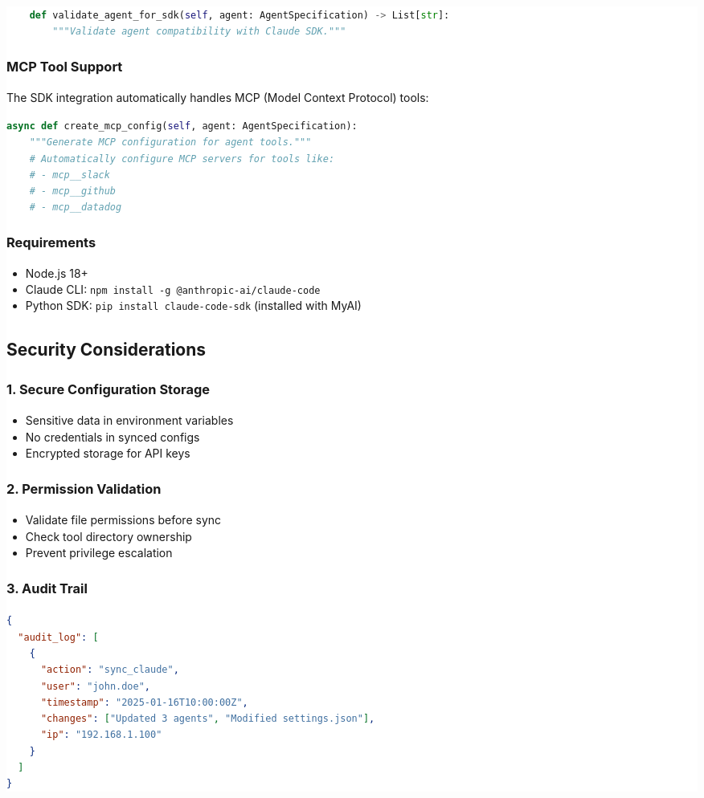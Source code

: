 ```python
    def validate_agent_for_sdk(self, agent: AgentSpecification) -> List[str]:
        """Validate agent compatibility with Claude SDK."""
```

### MCP Tool Support
The SDK integration automatically handles MCP (Model Context Protocol) tools:
```python
async def create_mcp_config(self, agent: AgentSpecification):
    """Generate MCP configuration for agent tools."""
    # Automatically configure MCP servers for tools like:
    # - mcp__slack
    # - mcp__github
    # - mcp__datadog
```

### Requirements
- Node.js 18+
- Claude CLI: `npm install -g @anthropic-ai/claude-code`
- Python SDK: `pip install claude-code-sdk` (installed with MyAI)

## Security Considerations

### 1. Secure Configuration Storage
- Sensitive data in environment variables
- No credentials in synced configs
- Encrypted storage for API keys

### 2. Permission Validation
- Validate file permissions before sync
- Check tool directory ownership
- Prevent privilege escalation

### 3. Audit Trail
```json
{
  "audit_log": [
    {
      "action": "sync_claude",
      "user": "john.doe",
      "timestamp": "2025-01-16T10:00:00Z",
      "changes": ["Updated 3 agents", "Modified settings.json"],
      "ip": "192.168.1.100"
    }
  ]
}
```
